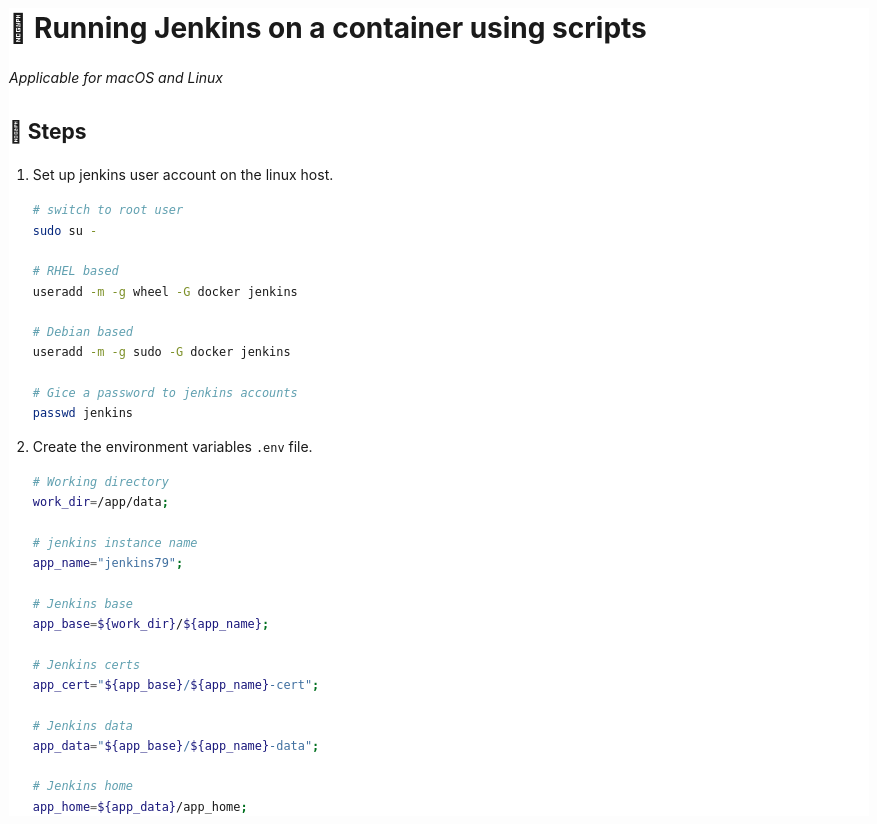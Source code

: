 # :notebook: Running Jenkins on a container using scripts
_Applicable for macOS and Linux_

## :paw_prints: Steps
1. Set up jenkins user account on the linux host.
 
    ```bash
    # switch to root user
    sudo su -

    # RHEL based
    useradd -m -g wheel -G docker jenkins

    # Debian based
    useradd -m -g sudo -G docker jenkins

    # Gice a password to jenkins accounts
    passwd jenkins
    ```

2. Create the environment variables `.env` file.

    ```bash
    # Working directory
    work_dir=/app/data;

    # jenkins instance name
    app_name="jenkins79";

    # Jenkins base
    app_base=${work_dir}/${app_name};

    # Jenkins certs
    app_cert="${app_base}/${app_name}-cert";

    # Jenkins data
    app_data="${app_base}/${app_name}-data";

    # Jenkins home
    app_home=${app_data}/app_home;
